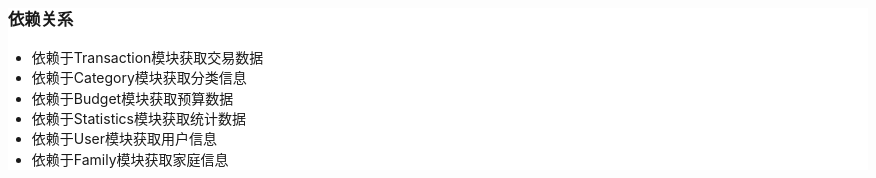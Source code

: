 ### 依赖关系
- 依赖于Transaction模块获取交易数据
- 依赖于Category模块获取分类信息
- 依赖于Budget模块获取预算数据
- 依赖于Statistics模块获取统计数据
- 依赖于User模块获取用户信息
- 依赖于Family模块获取家庭信息
